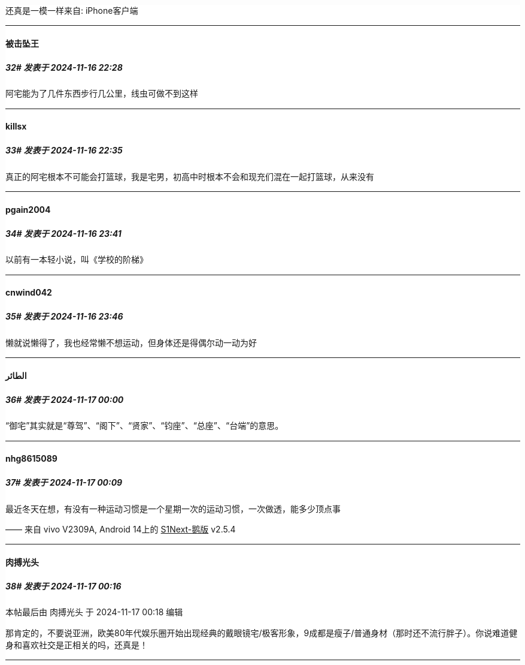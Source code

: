 还真是一模一样来自: iPhone客户端

*****

####  被击坠王  
##### 32#       发表于 2024-11-16 22:28

阿宅能为了几件东西步行几公里，线虫可做不到这样

*****

####  killsx  
##### 33#       发表于 2024-11-16 22:35

真正的阿宅根本不可能会打篮球，我是宅男，初高中时根本不会和现充们混在一起打篮球，从来没有

*****

####  pgain2004  
##### 34#       发表于 2024-11-16 23:41

以前有一本轻小说，叫《学校的阶梯》

*****

####  cnwind042  
##### 35#       发表于 2024-11-16 23:46

懒就说懒得了，我也经常懒不想运动，但身体还是得偶尔动一动为好

*****

####  الطائر  
##### 36#       发表于 2024-11-17 00:00

“御宅”其实就是“尊驾”、“阁下”、“贤家”、“钧座”、“总座”、“台端”的意思。

*****

####  nhg8615089  
##### 37#       发表于 2024-11-17 00:09

最近冬天在想，有没有一种运动习惯是一个星期一次的运动习惯，一次做透，能多少顶点事

—— 来自 vivo V2309A, Android 14上的 [S1Next-鹅版](https://github.com/ykrank/S1-Next/releases) v2.5.4

*****

####  肉搏光头  
##### 38#       发表于 2024-11-17 00:16

 本帖最后由 肉搏光头 于 2024-11-17 00:18 编辑 

那肯定的，不要说亚洲，欧美80年代娱乐圈开始出现经典的戴眼镜宅/极客形象，9成都是瘦子/普通身材（那时还不流行胖子）。你说难道健身和喜欢社交是正相关的吗，还真是！

*****
